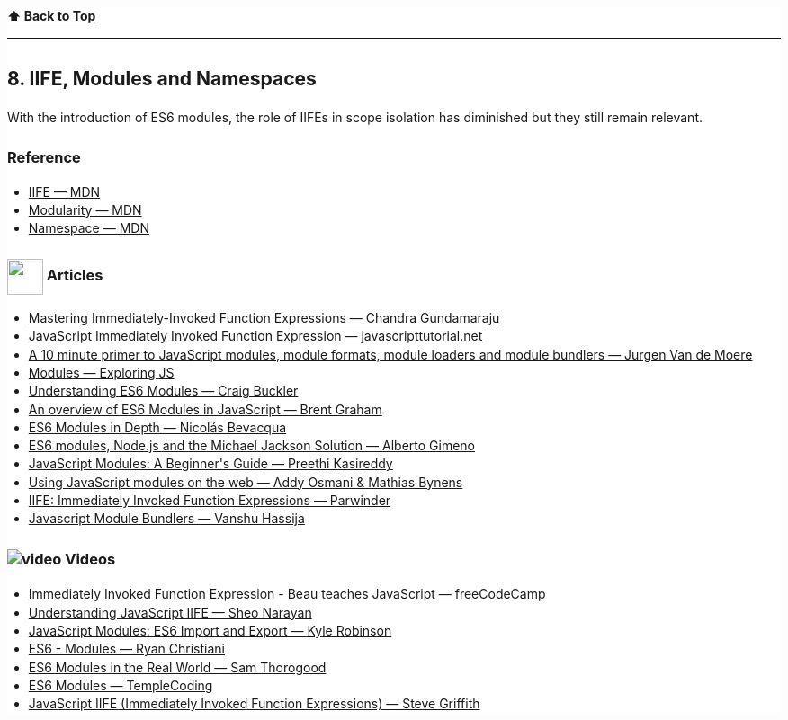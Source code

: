 **[⬆ Back to Top](#table-of-contents)**

---

## 8. IIFE, Modules and Namespaces

With the introduction of ES6 modules, the role of IIFEs in scope isolation has diminished but they still remain relevant.

### Reference

- [IIFE — MDN](https://developer.mozilla.org/en-US/docs/Glossary/IIFE)
- [Modularity — MDN](https://developer.mozilla.org/en-US/docs/Glossary/modularity)
- [Namespace — MDN](https://developer.mozilla.org/en-US/docs/Glossary/Namespace)

### <img  align= center width=40px height=40px src="https://cdn-icons-png.flaticon.com/512/1945/1945940.png"> Articles

- [Mastering Immediately-Invoked Function Expressions ― Chandra Gundamaraju](https://medium.com/@vvkchandra/essential-javascript-mastering-immediately-invoked-function-expressions-67791338ddc6)
- [JavaScript Immediately Invoked Function Expression — javascripttutorial.net](https://www.javascripttutorial.net/javascript-immediately-invoked-function-expression-iife/)
- [A 10 minute primer to JavaScript modules, module formats, module loaders and module bundlers ― Jurgen Van de Moere](https://www.jvandemo.com/a-10-minute-primer-to-javascript-modules-module-formats-module-loaders-and-module-bundlers/)
- [Modules ― Exploring JS](http://exploringjs.com/es6/ch_modules.html)
- [Understanding ES6 Modules — Craig Buckler](https://www.sitepoint.com/understanding-es6-modules/)
- [An overview of ES6 Modules in JavaScript — Brent Graham](https://blog.cloud66.com/an-overview-of-es6-modules-in-javascript/)
- [ES6 Modules in Depth — Nicolás Bevacqua](https://ponyfoo.com/articles/es6-modules-in-depth)
- [ES6 modules, Node.js and the Michael Jackson Solution — Alberto Gimeno](https://medium.com/dailyjs/es6-modules-node-js-and-the-michael-jackson-solution-828dc244b8b)
- [JavaScript Modules: A Beginner's Guide — Preethi Kasireddy](https://medium.freecodecamp.org/javascript-modules-a-beginner-s-guide-783f7d7a5fcc)
- [Using JavaScript modules on the web — Addy Osmani & Mathias Bynens](https://developers.google.com/web/fundamentals/primers/modules)
- [IIFE: Immediately Invoked Function Expressions — Parwinder](https://dev.to/bhagatparwinder/iife-immediately-invoked-function-expressions-49c5)
- [Javascript Module Bundlers — Vanshu Hassija](https://sassy-butter-197.notion.site/Javascript-bundlers-016932b17b0744e983c2cc0db31e6f02)

### <img align=center width="40" height="40" src="https://img.icons8.com/dusk/64/video.png" alt="video"/> Videos

- [Immediately Invoked Function Expression - Beau teaches JavaScript — freeCodeCamp](https://www.youtube.com/watch?v=3cbiZV4H22c)
- [Understanding JavaScript IIFE — Sheo Narayan](https://www.youtube.com/watch?v=I5EntfMeIIQ)
- [JavaScript Modules: ES6 Import and Export — Kyle Robinson](https://www.youtube.com/watch?v=_3oSWwapPKQ)
- [ES6 - Modules — Ryan Christiani](https://www.youtube.com/watch?v=aQr2bV1BPyE)
- [ES6 Modules in the Real World — Sam Thorogood](https://www.youtube.com/watch?v=fIP4pjAqCtQ)
- [ES6 Modules — TempleCoding](https://www.youtube.com/watch?v=5P04OK6KlXA)
- [JavaScript IIFE (Immediately Invoked Function Expressions) — Steve Griffith](https://www.youtube.com/watch?v=Xd7zgPFwVX8&)
